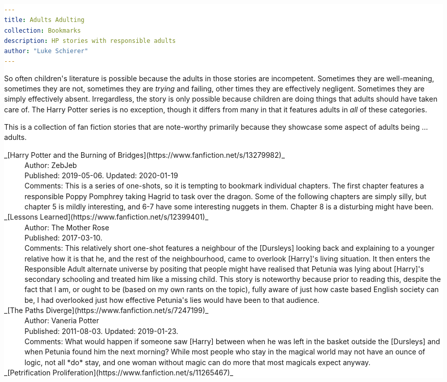 ```yaml
---
title: Adults Adulting
collection: Bookmarks
description: HP stories with responsible adults
author: "Luke Schierer"
---
```


So often children's literature is possible because the adults in those stories
are incompetent. Sometimes they are well-meaning, sometimes they are not,
sometimes they are _trying_ and failing, other times they are effectively
negligent. Sometimes they are simply effectively absent. Irregardless, the
story is only possible because children are doing things that adults should
have taken care of. The Harry Potter series is no exception, though it differs
from many in that it features adults in _all_ of these categories.

This is a collection of fan fiction stories that are note-worthy primarily
because they showcase some aspect of adults being … adults.

<dl>
    <dt>
      _[Harry Potter and the Burning of Bridges](https://www.fanfiction.net/s/13279982)_
    </dt>
    <dd>Author: ZebJeb</dd>
    <dd>Published: 2019-05-06. Updated: 2020-01-19</dd>
    <dd>
      Comments:  This is a series of one-shots, so it is tempting to bookmark
        individual chapters.  The first chapter features a responsible Poppy
        Pomphrey taking Hagrid to task over the dragon.  Some of the following
        chapters are simply silly, but chapter 5 is mildly interesting, and 6-7
        have some interesting nuggets in them.  Chapter 8 is a disturbing might
        have been.
    </dd>
    <dt>
      _[Lessons Learned](https://www.fanfiction.net/s/12399401)_
    </dt>
    <dd>Author: The Mother Rose</dd>
    <dd>Published: 2017-03-10.</dd>
    <dd>
      Comments: This relatively short one-shot features a neighbour of the
        [Dursleys] looking back and explaining to a younger relative how it is
        that he, and the rest of the neighbourhood, came to overlook [Harry]'s
        living situation.  It then enters the Responsible Adult alternate universe
        by positing that people might have realised that Petunia was lying about
        [Harry]'s secondary schooling and treated him like a missing child.
        This story is noteworthy because prior to reading this, despite the fact
        that I am, or ought to be (based on my own rants on the topic), fully
        aware of just how caste based English society can be, I had overlooked
        just how effective Petunia's lies would have been to that audience.
    </dd>
    <dt>
      _[The Paths Diverge](https://www.fanfiction.net/s/7247199)_
    </dt>
    <dd>Author: Vaneria Potter</dd>
    <dd>Published: 2011-08-03. Updated: 2019-01-23.</dd>
    <dd>
      Comments: What would happen if someone saw [Harry] between when he was
        left in the basket outside the [Dursleys] and when Petunia found him the
        next morning?  While most people who stay in the magical world may not
        have an ounce of logic, not all *do* stay, and one woman without magic can
        do more that most magicals expect anyway.
    </dd>
    <dt>
      _[Petrification Proliferation](https://www.fanfiction.net/s/11265467)_

[Elle Woods]: https://www.imdb.com/title/tt0250494/characters/nm0000702?ref_=tt_cl_c_1
[^221214-2]: [Wikipedia](https://wikipedia.org). "[Emancipation of Minors](https://en.wikipedia.org/wiki/Emancipation_of_minors)" Last edited 2022-10-12.
[Amelia]: /Harrypedia/people/bones/amelia_susan/
[Arthur]: /Harrypedia/people/weasley/arthur/
[Azkaban]: /Harrypedia/azkaban/
[Bill]: /Harrypedia/people/weasley/william_arthur/
[Dark Magic]: /Harrypedia/magic/dark/
[Dumbledore]: /Harrypedia/people/dumbledore/albus_percival_wulfric_brian/
[Dursleys]: /Harrypedia/people/dursley/
[Harry]: /Harrypedia/people/Potter/Harry_James/
[Hermione]: /Harrypedia/people/granger/hermione_jean/
[Hogwarts]: /Harrypedia/hogwarts/
[Hufflepuff]: /Harrypedia/hogwarts/hufflepuff/
[James]: /Harrypedia/people/Potter/James/
[Lily]: /Harrypedia/people/evans/lily_j/
[Lupin]: /Harrypedia/people/lupin/remus_john/
[Malfoy]: /Harrypedia/people/malfoy/draco_lucius/
[McGonagall]: /Harrypedia/people/mcgonagall/minerva/
[Molly]: /Harrypedia/people/prewett/molly/
[Neville]: /Harrypedia/people/longbottom/neville/
[Riddle]: /Harrypedia/people/riddle/tom_marvolo/
[Ron]: /Harrypedia/people/weasley/ronald_bilius/
[Sirius]: /Harrypedia/people/black/sirius_iii/
[Slytherin]: /Harrypedia/hogwarts/slytherin/
[Snape]: /Harrypedia/people/snape/severus/
[Sprout]: /Harrypedia/people/sprout/pomona/
[Statute of Secrecy]: /Harrypedia/culture/international_statute_of_secrecy/
[Umbridge]: /Harrypedia/people/umbridge/dolores_jane/
[Vernon]: /Harrypedia/people/dursley/vernon/
[basilisk]: /Harrypedia/animals/basilisk/
[typical adult]: /Harrypedia/people/adults/
[egoist]: /Harrypedia/reactions/FanFiction/the_egoist_society/
[^lbcx]: including but not limited to
[The Boy Who Never Knew]: https://www.fanfiction.net/s/6681967
[Harry Potter gets smart and takes control - The Goblet]: https://archiveofourown.org/works/19162495
[HPGSTCC14]: https://archiveofourown.org/works/19162495/chapters/47889940
[^240916-1]: [YoullNeverCatchMeAliveSaidHe]. _[Harry Potter gets smart and takes control - The Goblet]_, "[Chapter 17: Results and Revelations](https://archiveofourown.org/works/19162495/chapters/48546074)" Published: 2022-04-09. Updated: 2022-08-15.
[YoullNeverCatchMeAliveSaidHe]: https://archiveofourown.org/users/YoullNeverCatchMeAliveSaidHe/pseuds/YoullNeverCatchMeAliveSaidHe
[FMPtrumpets]: https://archiveofourown.org/users/FMPtrumpets/pseuds/FMPtrumpets